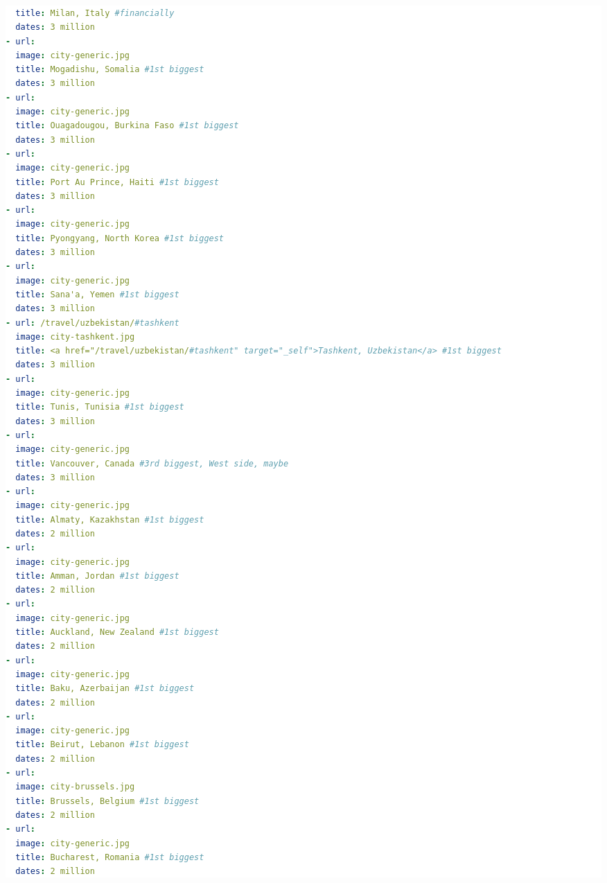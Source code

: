 ```yaml
  title: Milan, Italy #financially
  dates: 3 million
- url:
  image: city-generic.jpg
  title: Mogadishu, Somalia #1st biggest
  dates: 3 million
- url:
  image: city-generic.jpg
  title: Ouagadougou, Burkina Faso #1st biggest
  dates: 3 million
- url:
  image: city-generic.jpg
  title: Port Au Prince, Haiti #1st biggest
  dates: 3 million
- url:
  image: city-generic.jpg
  title: Pyongyang, North Korea #1st biggest
  dates: 3 million
- url:
  image: city-generic.jpg
  title: Sana'a, Yemen #1st biggest
  dates: 3 million
- url: /travel/uzbekistan/#tashkent
  image: city-tashkent.jpg
  title: <a href="/travel/uzbekistan/#tashkent" target="_self">Tashkent, Uzbekistan</a> #1st biggest
  dates: 3 million
- url:
  image: city-generic.jpg
  title: Tunis, Tunisia #1st biggest
  dates: 3 million
- url:
  image: city-generic.jpg
  title: Vancouver, Canada #3rd biggest, West side, maybe
  dates: 3 million
- url:
  image: city-generic.jpg
  title: Almaty, Kazakhstan #1st biggest
  dates: 2 million
- url:
  image: city-generic.jpg
  title: Amman, Jordan #1st biggest
  dates: 2 million
- url:
  image: city-generic.jpg
  title: Auckland, New Zealand #1st biggest
  dates: 2 million
- url:
  image: city-generic.jpg
  title: Baku, Azerbaijan #1st biggest
  dates: 2 million
- url:
  image: city-generic.jpg
  title: Beirut, Lebanon #1st biggest
  dates: 2 million
- url:
  image: city-brussels.jpg
  title: Brussels, Belgium #1st biggest
  dates: 2 million
- url:
  image: city-generic.jpg
  title: Bucharest, Romania #1st biggest
  dates: 2 million
```